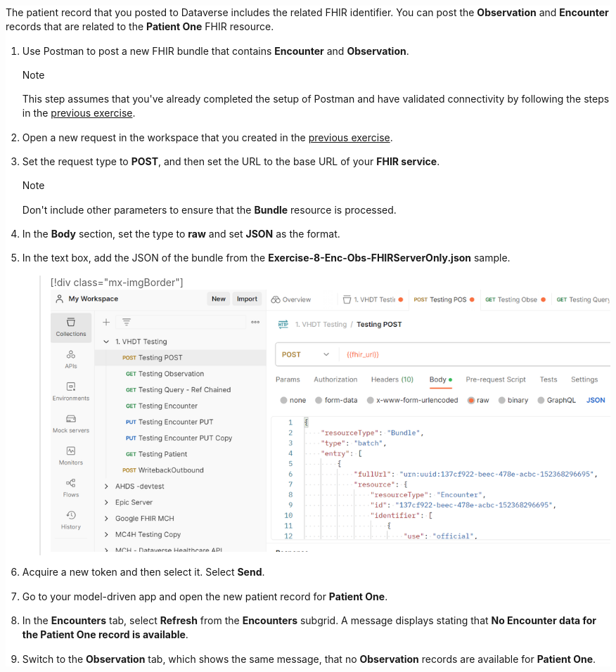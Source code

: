 The patient record that you posted to Dataverse includes the related FHIR identifier. You can post the **Observation** and **Encounter** records that are related to the **Patient One** FHIR resource.

1.  Use Postman to post a new FHIR bundle that contains **Encounter** and **Observation**.

	> [!NOTE]
	> This step assumes that you've already completed the setup of Postman and have validated connectivity by following the steps in the [previous exercise](/training/modules/healthcare-interoperability-build-application/exercise-prerequisites-settings).

1.  Open a new request in the workspace that you created in the [previous exercise](/training/modules/healthcare-interoperability-build-application/exercise-prerequisites-settings).

1.  Set the request type to **POST**, and then set the URL to the base URL of your **FHIR service**.
   
    >[!NOTE]
    > Don't include other parameters to ensure that the **Bundle** resource is processed.

1.  In the **Body** section, set the type to **raw** and set **JSON** as the format.

1.  In the text box, add the JSON of the bundle from the **Exercise-8-Enc-Obs-FHIRServerOnly.json** sample.

	> [!div class="mx-imgBorder"]
	> [![Screenshot of the text added.](../media/body-text.png)](../media/body-text.png#lightbox)

1.  Acquire a new token and then select it. Select **Send**.

1.  Go to your model-driven app and open the new patient record for **Patient One**.

1.  In the **Encounters** tab, select **Refresh** from the **Encounters** subgrid. A message displays stating that **No Encounter data for the Patient One record is available**.

1.  Switch to the **Observation** tab, which shows the same message, that no **Observation** records are available for **Patient One**.
